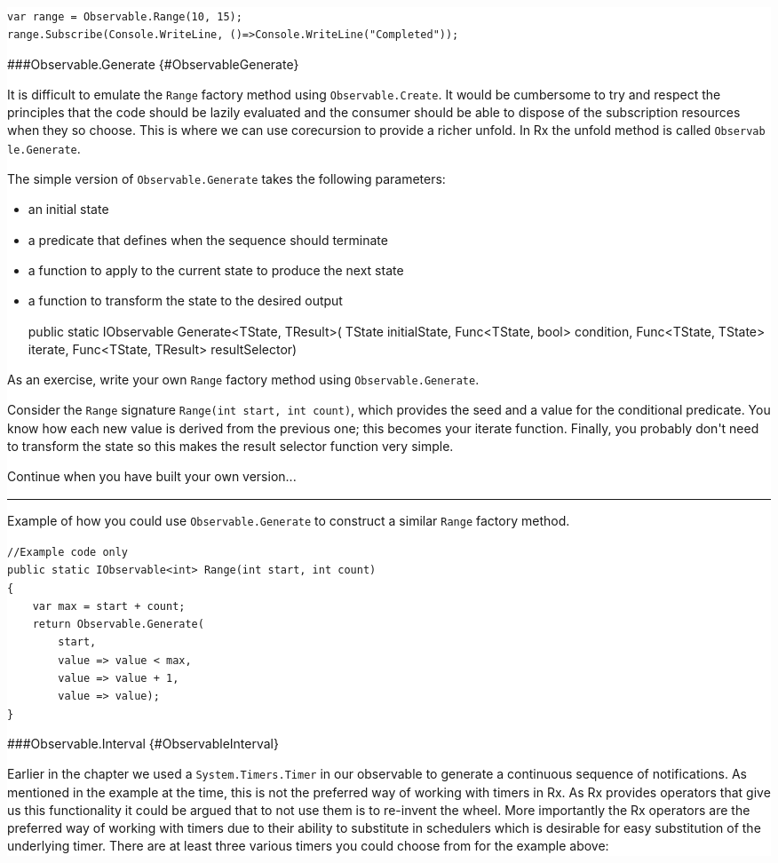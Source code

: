 	var range = Observable.Range(10, 15);
	range.Subscribe(Console.WriteLine, ()=>Console.WriteLine("Completed"));

###Observable.Generate				{#ObservableGenerate}

It is difficult to emulate the `Range` factory method using `Observable.Create`.
It would be cumbersome to try and respect the principles that the code should be lazily evaluated and the consumer should be able to dispose of the subscription resources when they so choose. 
This is where we can use corecursion to provide a richer unfold. 
In Rx the unfold method is called `Observable.Generate`.

The simple version of `Observable.Generate` takes the following parameters:

 * an initial state
 * a predicate that defines when the sequence should terminate
 * a function to apply to the current state to produce the next state
 * a function to transform the state to the desired output

	public static IObservable<TResult> Generate<TState, TResult>(
		TState initialState, 
		Func<TState, bool> condition, 
		Func<TState, TState> iterate, 
		Func<TState, TResult> resultSelector)

As an exercise, write your own `Range` factory method using `Observable.Generate`.

Consider the `Range` signature `Range(int start, int count)`, which provides the seed and a value for the conditional predicate. 
You know how each new value is derived from the previous one; this becomes your iterate function.
Finally, you probably don't need to transform the state so this makes the result selector function very simple.

Continue when you have built your own version...

<hr style="page-break-after: always" />

Example of how you could use `Observable.Generate` to construct a similar `Range` factory method.


	//Example code only
	public static IObservable<int> Range(int start, int count)
	{
		var max = start + count;
		return Observable.Generate(
			start, 
			value => value < max, 
			value => value + 1, 
			value => value);
	}
	
###Observable.Interval				{#ObservableInterval}

Earlier in the chapter we used a `System.Timers.Timer` in our observable to generate a continuous sequence of notifications. 
As mentioned in the example at the time, this is not the preferred way of working with timers in Rx. 
As Rx provides operators that give us this functionality it could be argued that to not use them is to re-invent the wheel. 
More importantly the Rx operators are the preferred way of working with timers due to their ability to substitute in schedulers which is desirable for easy substitution of the underlying timer. 
There are at least three various timers you could choose from for the example above:
